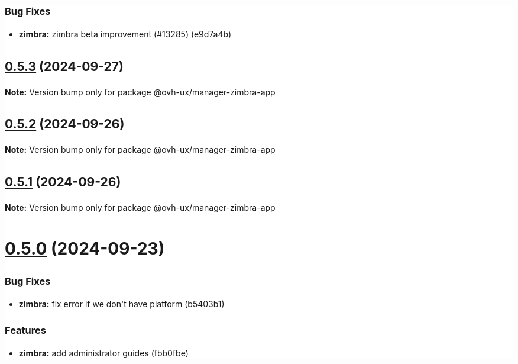
### Bug Fixes

* **zimbra:** zimbra beta improvement ([#13285](https://github.com/ovh/manager/issues/13285)) ([e9d7a4b](https://github.com/ovh/manager/commit/e9d7a4b5b5cee8714351553dccb4ef3c8c474ea1))





## [0.5.3](https://github.com/ovh/manager/compare/@ovh-ux/manager-zimbra-app@0.5.2...@ovh-ux/manager-zimbra-app@0.5.3) (2024-09-27)

**Note:** Version bump only for package @ovh-ux/manager-zimbra-app





## [0.5.2](https://github.com/ovh/manager/compare/@ovh-ux/manager-zimbra-app@0.5.1...@ovh-ux/manager-zimbra-app@0.5.2) (2024-09-26)

**Note:** Version bump only for package @ovh-ux/manager-zimbra-app





## [0.5.1](https://github.com/ovh/manager/compare/@ovh-ux/manager-zimbra-app@0.5.0...@ovh-ux/manager-zimbra-app@0.5.1) (2024-09-26)

**Note:** Version bump only for package @ovh-ux/manager-zimbra-app





# [0.5.0](https://github.com/ovh/manager/compare/@ovh-ux/manager-zimbra-app@0.4.5...@ovh-ux/manager-zimbra-app@0.5.0) (2024-09-23)


### Bug Fixes

* **zimbra:** fix error if we don't have platform ([b5403b1](https://github.com/ovh/manager/commit/b5403b1deb0b175826e453ab1a130e3a1de0e37d))


### Features

* **zimbra:** add administrator guides ([fbb0fbe](https://github.com/ovh/manager/commit/fbb0fbe2bcac5da6efac6df1f323757bc87ce2f5))




